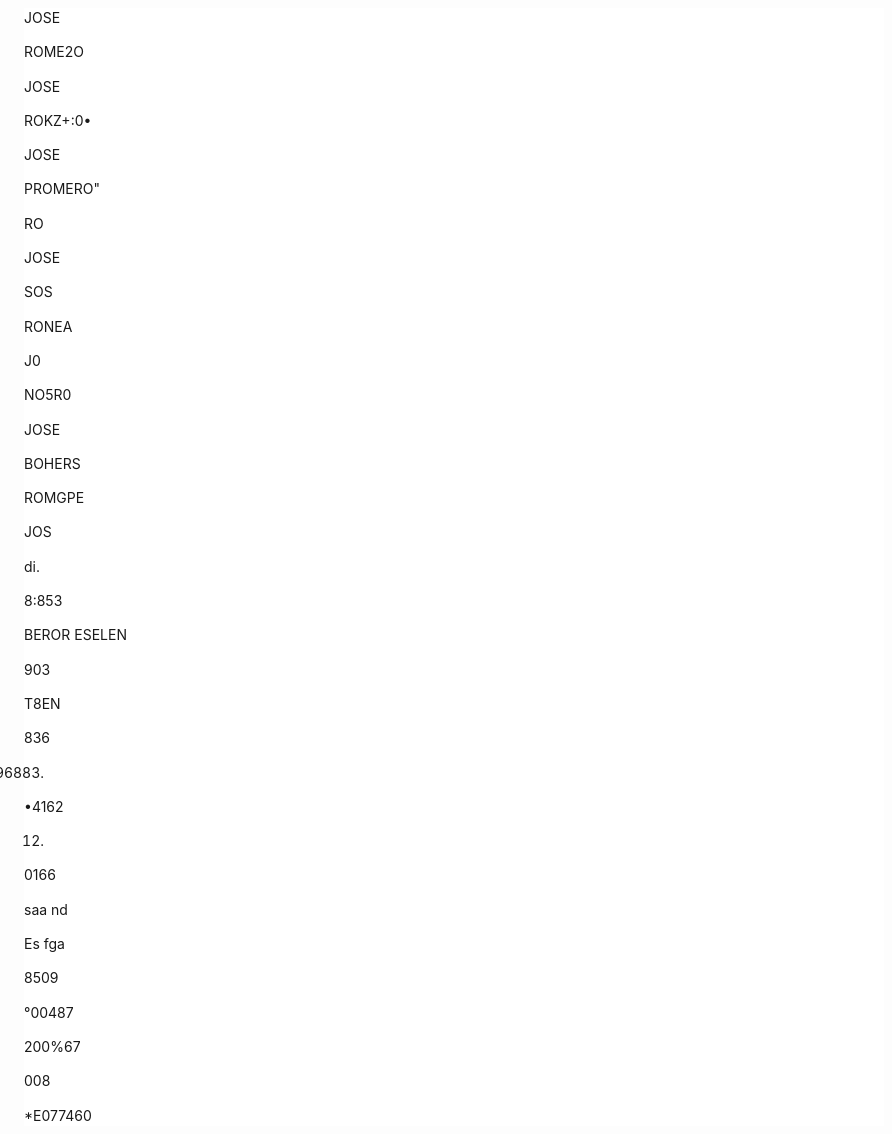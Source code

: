 JOSE

ROME2O

JOSE

ROKZ+:0•

JOSE

PROMERO"

RO

JOSE

SOS

RONEA

J0

NO5R0

JOSE

BOHERS

ROMGPE

JOS

di.

8:853

BEROR ESELEN

903

T8EN

836

96883.

•4162

12.

0166

saa nd

Es fga

8509

°00487

200%67

008

*E077460
